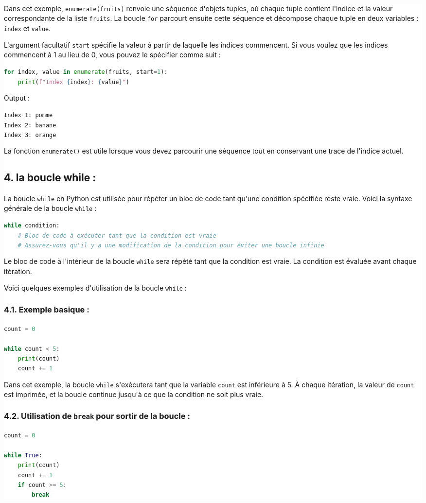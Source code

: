 Dans cet exemple, `enumerate(fruits)` renvoie une séquence d'objets tuples, où chaque tuple contient l'indice et la valeur correspondante de la liste `fruits`. La boucle `for` parcourt ensuite cette séquence et décompose chaque tuple en deux variables : `index` et `value`.

L'argument facultatif `start` spécifie la valeur à partir de laquelle les indices commencent. Si vous voulez que les indices commencent à 1 au lieu de 0, vous pouvez le spécifier comme suit :

```python
for index, value in enumerate(fruits, start=1):
    print(f"Index {index}: {value}")
```

Output :
```
Index 1: pomme
Index 2: banane
Index 3: orange
```

La fonction `enumerate()` est utile lorsque vous devez parcourir une séquence tout en conservant une trace de l'indice actuel.



## 4. la boucle while :

La boucle `while` en Python est utilisée pour répéter un bloc de code tant qu'une condition spécifiée reste vraie. Voici la syntaxe générale de la boucle `while` :

```python
while condition:
    # Bloc de code à exécuter tant que la condition est vraie
    # Assurez-vous qu'il y a une modification de la condition pour éviter une boucle infinie
```

Le bloc de code à l'intérieur de la boucle `while` sera répété tant que la condition est vraie. La condition est évaluée avant chaque itération.

Voici quelques exemples d'utilisation de la boucle `while` :

### 4.1. Exemple basique :

```python
count = 0

while count < 5:
    print(count)
    count += 1
```

Dans cet exemple, la boucle `while` s'exécutera tant que la variable `count` est inférieure à 5. À chaque itération, la valeur de `count` est imprimée, et la boucle continue jusqu'à ce que la condition ne soit plus vraie.

### 4.2. Utilisation de `break` pour sortir de la boucle :

```python
count = 0

while True:
    print(count)
    count += 1
    if count >= 5:
        break
```
